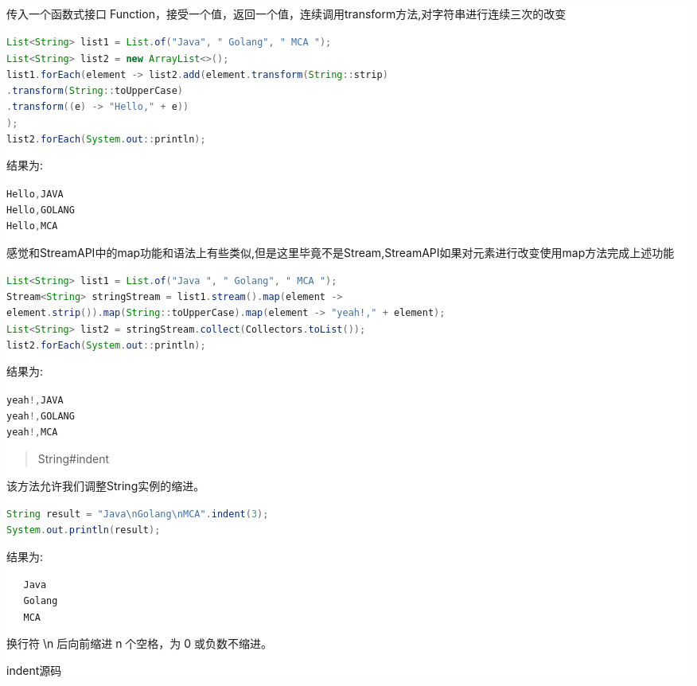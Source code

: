 

传入一个函数式接口 Function，接受一个值，返回一个值，连续调用transform方法,对字符串进行连续三次的改变

``` java
List<String> list1 = List.of("Java", " Golang", " MCA ");
List<String> list2 = new ArrayList<>();
list1.forEach(element -> list2.add(element.transform(String::strip)
.transform(String::toUpperCase)
.transform((e) -> "Hello," + e))
);
list2.forEach(System.out::println);
```

结果为:

``` java
Hello,JAVA
Hello,GOLANG
Hello,MCA
```

感觉和StreamAPI中的map功能和语法上有些类似,但是这里毕竟不是Stream,StreamAPI如果对元素进行改变使用map方法完成上述功能

``` java
List<String> list1 = List.of("Java ", " Golang", " MCA ");
Stream<String> stringStream = list1.stream().map(element ->
element.strip()).map(String::toUpperCase).map(element -> "yeah!," + element);
List<String> list2 = stringStream.collect(Collectors.toList());
list2.forEach(System.out::println);
```

结果为:

``` java
yeah!,JAVA
yeah!,GOLANG
yeah!,MCA
```

> String#indent

该方法允许我们调整String实例的缩进。

``` java
String result = "Java\nGolang\nMCA".indent(3);
System.out.println(result);
```

结果为:

``` java
   Java
   Golang
   MCA
```

换行符 \n 后向前缩进 n 个空格，为 0 或负数不缩进。

indent源码

